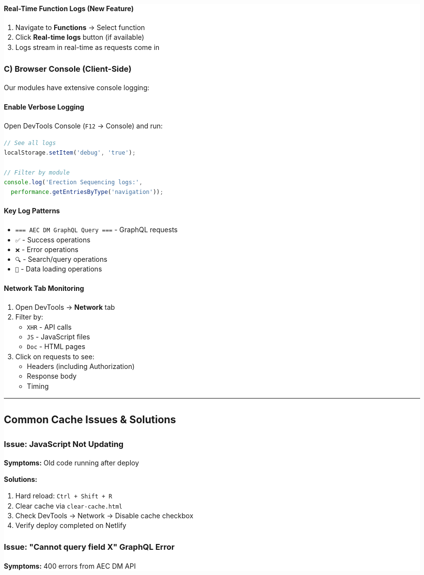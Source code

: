#### Real-Time Function Logs (New Feature)
1. Navigate to **Functions** → Select function
2. Click **Real-time logs** button (if available)
3. Logs stream in real-time as requests come in

### C) Browser Console (Client-Side)

Our modules have extensive console logging:

#### Enable Verbose Logging
Open DevTools Console (`F12` → Console) and run:
```javascript
// See all logs
localStorage.setItem('debug', 'true');

// Filter by module
console.log('Erection Sequencing logs:', 
  performance.getEntriesByType('navigation'));
```

#### Key Log Patterns
- `=== AEC DM GraphQL Query ===` - GraphQL requests
- `✅` - Success operations
- `❌` - Error operations
- `🔍` - Search/query operations
- `📂` - Data loading operations

#### Network Tab Monitoring
1. Open DevTools → **Network** tab
2. Filter by:
   - `XHR` - API calls
   - `JS` - JavaScript files
   - `Doc` - HTML pages
3. Click on requests to see:
   - Headers (including Authorization)
   - Response body
   - Timing

---

## Common Cache Issues & Solutions

### Issue: JavaScript Not Updating
**Symptoms:** Old code running after deploy

**Solutions:**
1. Hard reload: `Ctrl + Shift + R`
2. Clear cache via `clear-cache.html`
3. Check DevTools → Network → Disable cache checkbox
4. Verify deploy completed on Netlify

### Issue: "Cannot query field X" GraphQL Error
**Symptoms:** 400 errors from AEC DM API
